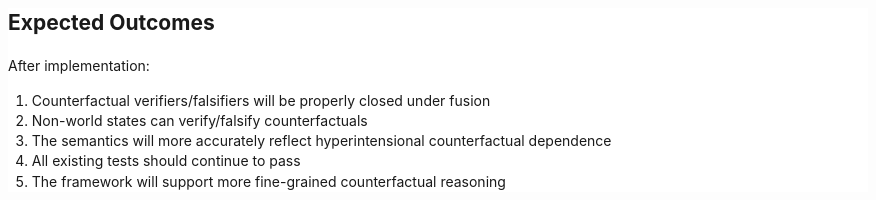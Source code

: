 ## Expected Outcomes

After implementation:
1. Counterfactual verifiers/falsifiers will be properly closed under fusion
2. Non-world states can verify/falsify counterfactuals
3. The semantics will more accurately reflect hyperintensional counterfactual dependence
4. All existing tests should continue to pass
5. The framework will support more fine-grained counterfactual reasoning